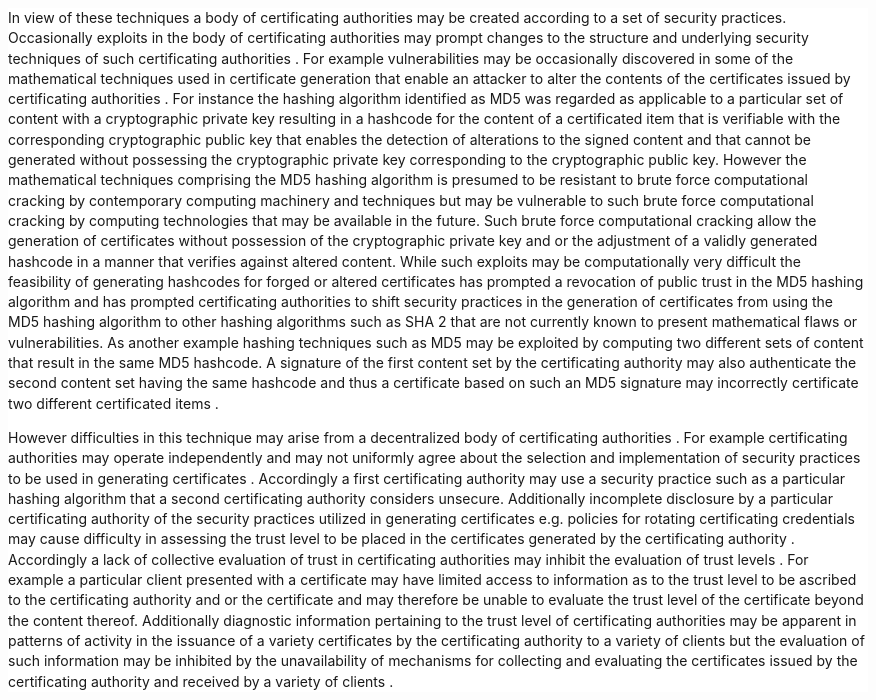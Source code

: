 In view of these techniques a body of certificating authorities may be created according to a set of security practices. Occasionally exploits in the body of certificating authorities may prompt changes to the structure and underlying security techniques of such certificating authorities . For example vulnerabilities may be occasionally discovered in some of the mathematical techniques used in certificate generation that enable an attacker to alter the contents of the certificates issued by certificating authorities . For instance the hashing algorithm identified as MD5 was regarded as applicable to a particular set of content with a cryptographic private key resulting in a hashcode for the content of a certificated item that is verifiable with the corresponding cryptographic public key that enables the detection of alterations to the signed content and that cannot be generated without possessing the cryptographic private key corresponding to the cryptographic public key. However the mathematical techniques comprising the MD5 hashing algorithm is presumed to be resistant to brute force computational cracking by contemporary computing machinery and techniques but may be vulnerable to such brute force computational cracking by computing technologies that may be available in the future. Such brute force computational cracking allow the generation of certificates without possession of the cryptographic private key and or the adjustment of a validly generated hashcode in a manner that verifies against altered content. While such exploits may be computationally very difficult the feasibility of generating hashcodes for forged or altered certificates has prompted a revocation of public trust in the MD5 hashing algorithm and has prompted certificating authorities to shift security practices in the generation of certificates from using the MD5 hashing algorithm to other hashing algorithms such as SHA 2 that are not currently known to present mathematical flaws or vulnerabilities. As another example hashing techniques such as MD5 may be exploited by computing two different sets of content that result in the same MD5 hashcode. A signature of the first content set by the certificating authority may also authenticate the second content set having the same hashcode and thus a certificate based on such an MD5 signature may incorrectly certificate two different certificated items .

However difficulties in this technique may arise from a decentralized body of certificating authorities . For example certificating authorities may operate independently and may not uniformly agree about the selection and implementation of security practices to be used in generating certificates . Accordingly a first certificating authority may use a security practice such as a particular hashing algorithm that a second certificating authority considers unsecure. Additionally incomplete disclosure by a particular certificating authority of the security practices utilized in generating certificates e.g. policies for rotating certificating credentials may cause difficulty in assessing the trust level to be placed in the certificates generated by the certificating authority . Accordingly a lack of collective evaluation of trust in certificating authorities may inhibit the evaluation of trust levels . For example a particular client presented with a certificate may have limited access to information as to the trust level to be ascribed to the certificating authority and or the certificate and may therefore be unable to evaluate the trust level of the certificate beyond the content thereof. Additionally diagnostic information pertaining to the trust level of certificating authorities may be apparent in patterns of activity in the issuance of a variety certificates by the certificating authority to a variety of clients but the evaluation of such information may be inhibited by the unavailability of mechanisms for collecting and evaluating the certificates issued by the certificating authority and received by a variety of clients .
